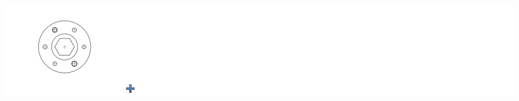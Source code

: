  <img alt="" src=images/TechDraw_ExampleSection-02.png  style="width:200px;"> <img alt="" src=images/Arch_Add.svg  style="width:16px;">